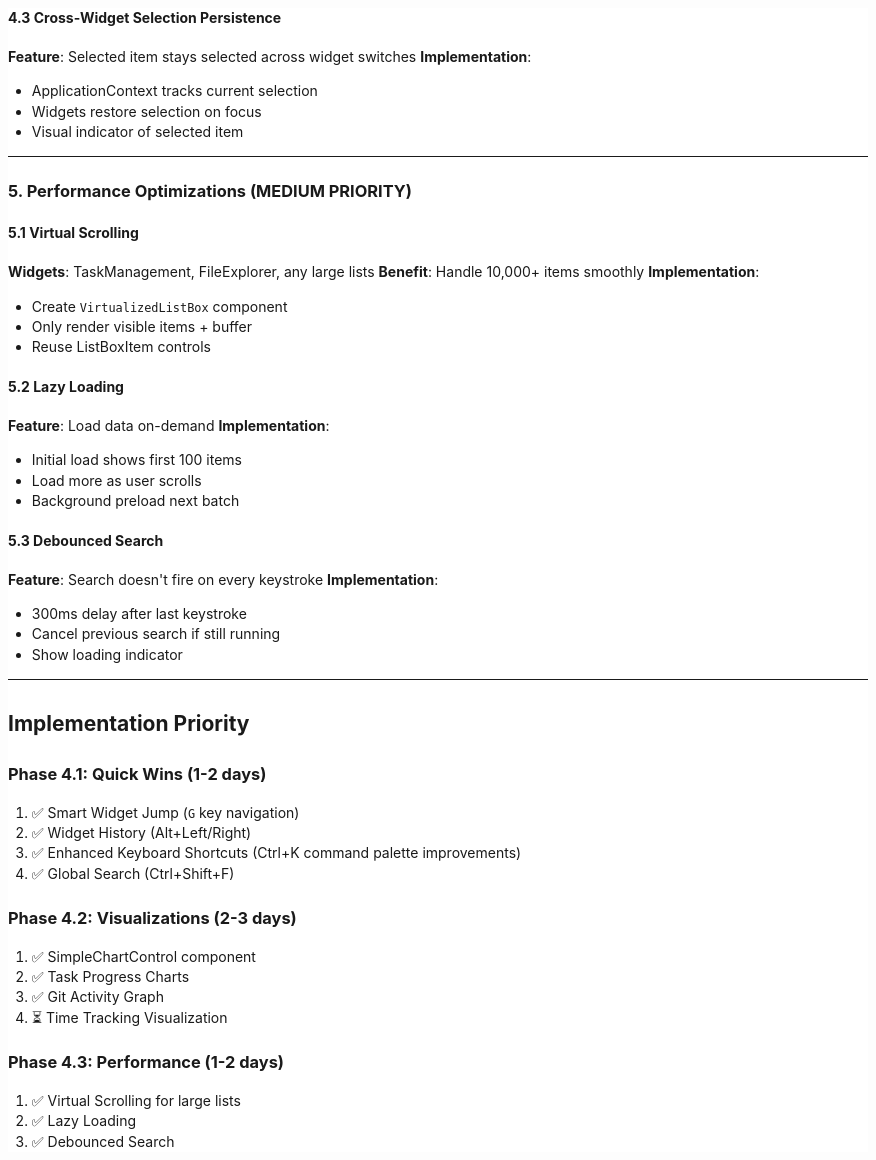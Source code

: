 #### 4.3 Cross-Widget Selection Persistence
**Feature**: Selected item stays selected across widget switches
**Implementation**:
- ApplicationContext tracks current selection
- Widgets restore selection on focus
- Visual indicator of selected item

---

### 5. Performance Optimizations (MEDIUM PRIORITY)

#### 5.1 Virtual Scrolling
**Widgets**: TaskManagement, FileExplorer, any large lists
**Benefit**: Handle 10,000+ items smoothly
**Implementation**:
- Create `VirtualizedListBox` component
- Only render visible items + buffer
- Reuse ListBoxItem controls

#### 5.2 Lazy Loading
**Feature**: Load data on-demand
**Implementation**:
- Initial load shows first 100 items
- Load more as user scrolls
- Background preload next batch

#### 5.3 Debounced Search
**Feature**: Search doesn't fire on every keystroke
**Implementation**:
- 300ms delay after last keystroke
- Cancel previous search if still running
- Show loading indicator

---

## Implementation Priority

### Phase 4.1: Quick Wins (1-2 days)
1. ✅ Smart Widget Jump (`G` key navigation)
2. ✅ Widget History (Alt+Left/Right)
3. ✅ Enhanced Keyboard Shortcuts (Ctrl+K command palette improvements)
4. ✅ Global Search (Ctrl+Shift+F)

### Phase 4.2: Visualizations (2-3 days)
1. ✅ SimpleChartControl component
2. ✅ Task Progress Charts
3. ✅ Git Activity Graph
4. ⏳ Time Tracking Visualization

### Phase 4.3: Performance (1-2 days)
1. ✅ Virtual Scrolling for large lists
2. ✅ Lazy Loading
3. ✅ Debounced Search
